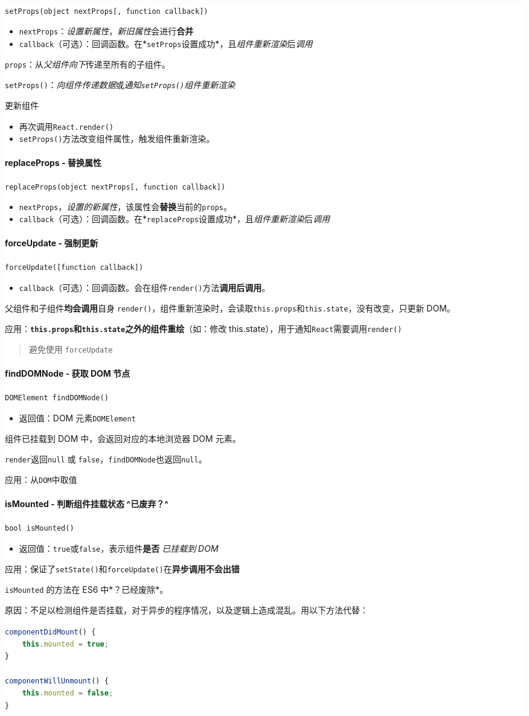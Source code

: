 `setProps(object nextProps[, function callback])`

- `nextProps`：_设置新属性_，*新旧属性*会进行**合并**
- `callback`（可选）：回调函数。在*`setProps`设置成功*，且*组件重新渲染*后*调用*

`props`：从*父组件向下*传递至所有的子组件。

`setProps()`：*向组件传递数据*或*通知`setProps()`组件重新渲染*

更新组件

- 再次调用`React.render()`
- `setProps()`方法改变组件属性，触发组件重新渲染。

#### replaceProps - 替换属性

`replaceProps(object nextProps[, function callback])`

- `nextProps`，_设置的新属性_，该属性会**替换**当前的`props`。
- `callback`（可选）：回调函数。在*`replaceProps`设置成功*，且*组件重新渲染*后*调用*

#### forceUpdate - 强制更新

`forceUpdate([function callback])`

- `callback`（可选）：回调函数。会在组件`render()`方法**调用后调用**。

父组件和子组件**均会调用**自身 `render()`，组件重新渲染时，会读取`this.props`和`this.state`，没有改变，只更新 DOM。

应用：**`this.props`和`this.state`之外的组件重绘**（如：修改 this.state），用于通知`React`需要调用`render()`

> 避免使用 `forceUpdate`

#### findDOMNode - 获取 DOM 节点

`DOMElement findDOMNode()`

- 返回值：DOM 元素`DOMElement`

组件已挂载到 DOM 中，会返回对应的本地浏览器 DOM 元素。

`render`返回`null` 或 `false`，`findDOMNode`也返回`null`。

应用：从`DOM`中取值

#### isMounted - 判断组件挂载状态 ^已废弃？^

`bool isMounted()`

- 返回值：`true`或`false`，表示组件**是否** _已挂载到 DOM_

应用：保证了`setState()`和`forceUpdate()`在**异步调用不会出错**

`isMounted` 的方法在 ES6 中*？已经废除*。

原因：不足以检测组件是否挂载，对于异步的程序情况，以及逻辑上造成混乱。用以下方法代替：

```jsx
componentDidMount() {
    this.mounted = true;
}

componentWillUnmount() {
    this.mounted = false;
}
```
